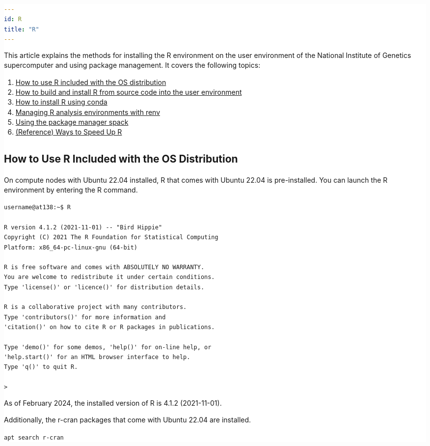 ```yaml
---
id: R
title: "R"
---
```


This article explains the methods for installing the R environment on the user environment of the National Institute of Genetics supercomputer and using package management. It covers the following topics:

1. [How to use R included with the OS distribution](/software/R#how-to-use-r-included-with-the-os-distribution)
2. [How to build and install R from source code into the user environment](/software/R#how-to-install-r-from-a-tarball)
3. [How to install R using conda](/software/R#how-to-install-r-with-conda)
4. [Managing R analysis environments with renv](/software/R#managing-r-analysis-environment-with-renv)
5. [Using the package manager spack](/software/R#how-to-use-the-package-manager-spack)
6. [(Reference) Ways to Speed Up R](/software/R#performance-comparison-between-using-and-not-using-mkl-reference)

## How to Use R Included with the OS Distribution

On compute nodes with Ubuntu 22.04 installed, R that comes with Ubuntu 22.04 is pre-installed. You can launch the R environment by entering the R command.

```
username@at138:~$ R

R version 4.1.2 (2021-11-01) -- "Bird Hippie"
Copyright (C) 2021 The R Foundation for Statistical Computing
Platform: x86_64-pc-linux-gnu (64-bit)

R is free software and comes with ABSOLUTELY NO WARRANTY.
You are welcome to redistribute it under certain conditions.
Type 'license()' or 'licence()' for distribution details.

R is a collaborative project with many contributors.
Type 'contributors()' for more information and
'citation()' on how to cite R or R packages in publications.

Type 'demo()' for some demos, 'help()' for on-line help, or
'help.start()' for an HTML browser interface to help.
Type 'q()' to quit R.

> 
```
As of February 2024, the installed version of R is 4.1.2 (2021-11-01).

Additionally, the r-cran packages that come with Ubuntu 22.04 are installed.

```
apt search r-cran
```
